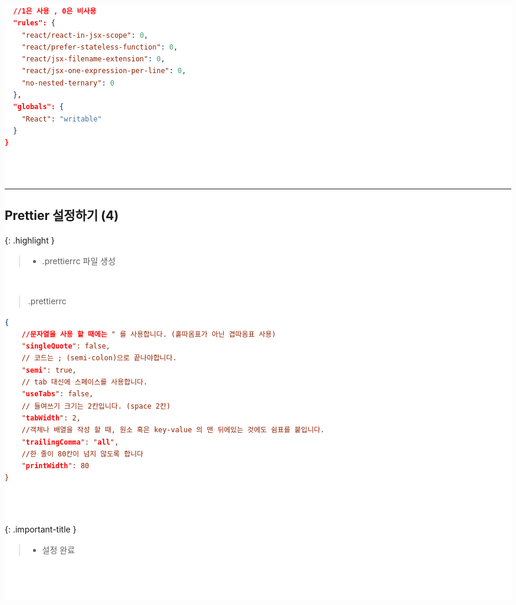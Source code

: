 ```json
  //1은 사용 , 0은 비사용
  "rules": {
    "react/react-in-jsx-scope": 0,
    "react/prefer-stateless-function": 0,
    "react/jsx-filename-extension": 0,
    "react/jsx-one-expression-per-line": 0,
    "no-nested-ternary": 0
  },
  "globals": {
    "React": "writable"
  }
}
```



<br />
<br />

---

## Prettier 설정하기 (4)

{: .highlight } 
> - .prettierrc 파일 생성

<br />

> .prettierrc

```json
{
    //문자열을 사용 할 때에는 " 를 사용합니다. (홑따옴표가 아닌 겹따옴표 사용)
	"singleQuote": false,
    // 코드는 ; (semi-colon)으로 끝나야합니다.
	"semi": true,
    // tab 대신에 스페이스를 사용합니다.
	"useTabs": false,
    // 들여쓰기 크기는 2칸입니다. (space 2칸)
	"tabWidth": 2,
    //객체나 배열을 작성 할 때, 원소 혹은 key-value 의 맨 뒤에있는 것에도 쉼표를 붙입니다.
	"trailingComma": "all",
    //한 줄이 80칸이 넘지 않도록 합니다
	"printWidth": 80
}
```


<br />
<br />

{: .important-title }
> - 설정 완료


<br />
<br />
<br />
